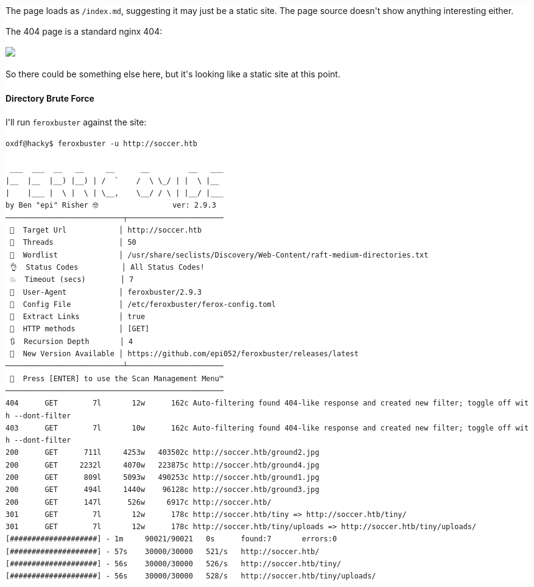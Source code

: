 

The page loads as `/index.md`, suggesting it may just be a static
site. The page source doesn't show anything interesting either.

The 404 page is a standard nginx 404:

![](/img/image-20230604135245436.png)

So there could be something else here, but it's looking like a static
site at this point.

#### Directory Brute Force

I'll run `feroxbuster` against the site:



    oxdf@hacky$ feroxbuster -u http://soccer.htb

     ___  ___  __   __     __      __         __   ___
    |__  |__  |__) |__) | /  `    /  \ \_/ | |  \ |__
    |    |___ |  \ |  \ | \__,    \__/ / \ | |__/ |___
    by Ben "epi" Risher 🤓                 ver: 2.9.3
    ───────────────────────────┬──────────────────────
     🎯  Target Url            │ http://soccer.htb
     🚀  Threads               │ 50
     📖  Wordlist              │ /usr/share/seclists/Discovery/Web-Content/raft-medium-directories.txt
     👌  Status Codes          │ All Status Codes!
     💥  Timeout (secs)        │ 7
     🦡  User-Agent            │ feroxbuster/2.9.3
     💉  Config File           │ /etc/feroxbuster/ferox-config.toml
     🔎  Extract Links         │ true
     🏁  HTTP methods          │ [GET]
     🔃  Recursion Depth       │ 4
     🎉  New Version Available │ https://github.com/epi052/feroxbuster/releases/latest
    ───────────────────────────┴──────────────────────
     🏁  Press [ENTER] to use the Scan Management Menu™
    ──────────────────────────────────────────────────
    404      GET        7l       12w      162c Auto-filtering found 404-like response and created new filter; toggle off with --dont-filter
    403      GET        7l       10w      162c Auto-filtering found 404-like response and created new filter; toggle off with --dont-filter
    200      GET      711l     4253w   403502c http://soccer.htb/ground2.jpg
    200      GET     2232l     4070w   223875c http://soccer.htb/ground4.jpg
    200      GET      809l     5093w   490253c http://soccer.htb/ground1.jpg
    200      GET      494l     1440w    96128c http://soccer.htb/ground3.jpg
    200      GET      147l      526w     6917c http://soccer.htb/
    301      GET        7l       12w      178c http://soccer.htb/tiny => http://soccer.htb/tiny/
    301      GET        7l       12w      178c http://soccer.htb/tiny/uploads => http://soccer.htb/tiny/uploads/
    [####################] - 1m     90021/90021   0s      found:7       errors:0      
    [####################] - 57s    30000/30000   521/s   http://soccer.htb/ 
    [####################] - 56s    30000/30000   526/s   http://soccer.htb/tiny/ 
    [####################] - 56s    30000/30000   528/s   http://soccer.htb/tiny/uploads/ 
